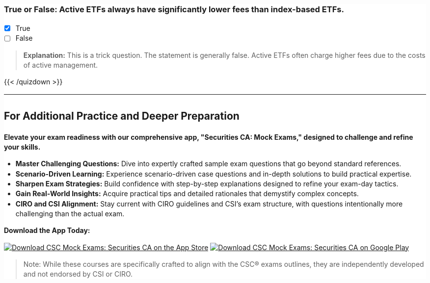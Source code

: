 ### True or False: Active ETFs always have significantly lower fees than index-based ETFs.

- [x] True
- [ ] False

> **Explanation:** This is a trick question. The statement is generally false. Active ETFs often charge higher fees due to the costs of active management.  

{{< /quizdown >}}

---

## For Additional Practice and Deeper Preparation

**Elevate your exam readiness with our comprehensive app, "Securities CA: Mock Exams," designed to challenge and refine your skills.**

* **Master Challenging Questions:** Dive into expertly crafted sample exam questions that go beyond standard references.
* **Scenario-Driven Learning:** Experience scenario-driven case questions and in-depth solutions to build practical expertise.
* **Sharpen Exam Strategies:** Build confidence with step-by-step explanations designed to refine your exam-day tactics.
* **Gain Real-World Insights:** Acquire practical tips and detailed rationales that demystify complex concepts.
* **CIRO and CSI Alignment:** Stay current with CIRO guidelines and CSI’s exam structure, with questions intentionally more challenging than the actual exam.

**Download the App Today:**

[<img src="https://upload.wikimedia.org/wikipedia/commons/3/3c/Download_on_the_App_Store_Badge.svg" height="50" alt="Download CSC Mock Exams: Securities CA on the App Store">](https://apps.apple.com/us/app/securities-ca-mock-exams/id1667869674)
[<img src="https://upload.wikimedia.org/wikipedia/commons/7/78/Google_Play_Store_badge_EN.svg" height="50" alt="Download CSC Mock Exams: Securities CA on Google Play">](https://play.google.com/store/apps/details?id=ca.tokenizer.cscexams)


> Note: While these courses are specifically crafted to align with the CSC® exams outlines, they are independently developed and not endorsed by CSI or CIRO.
